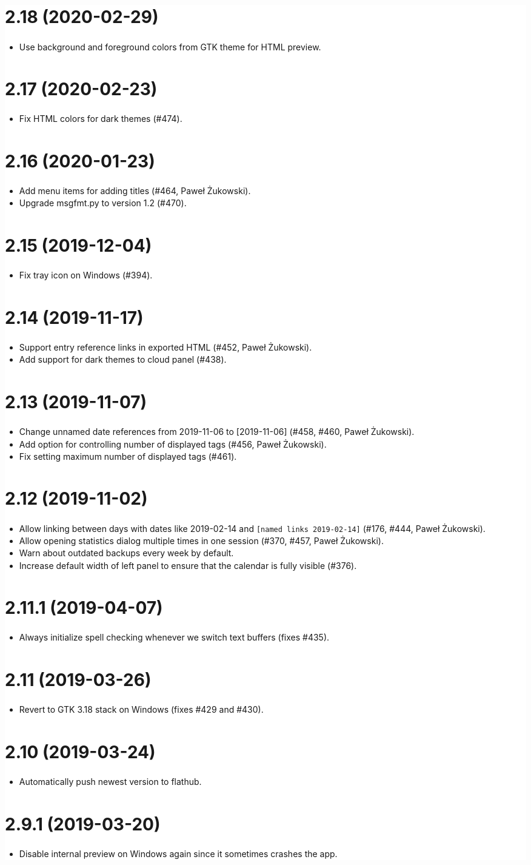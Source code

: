 # 2.18 (2020-02-29)
* Use background and foreground colors from GTK theme for HTML preview.

# 2.17 (2020-02-23)
* Fix HTML colors for dark themes (#474).

# 2.16 (2020-01-23)
* Add menu items for adding titles (#464, Paweł Żukowski).
* Upgrade msgfmt.py to version 1.2 (#470).

# 2.15 (2019-12-04)
* Fix tray icon on Windows (#394).

# 2.14 (2019-11-17)
* Support entry reference links in exported HTML (#452, Paweł Żukowski).
* Add support for dark themes to cloud panel (#438).

# 2.13 (2019-11-07)
* Change unnamed date references from 2019-11-06 to [2019-11-06] (#458, #460, Paweł Żukowski).
* Add option for controlling number of displayed tags (#456, Paweł Żukowski).
* Fix setting maximum number of displayed tags (#461).

# 2.12 (2019-11-02)
* Allow linking between days with dates like 2019-02-14 and `[named links 2019-02-14]` (#176, #444, Paweł Żukowski).
* Allow opening statistics dialog multiple times in one session (#370, #457, Paweł Żukowski).
* Warn about outdated backups every week by default.
* Increase default width of left panel to ensure that the calendar is fully visible (#376).

# 2.11.1 (2019-04-07)
* Always initialize spell checking whenever we switch text buffers (fixes #435).

# 2.11 (2019-03-26)
* Revert to GTK 3.18 stack on Windows (fixes #429 and #430).

# 2.10 (2019-03-24)
* Automatically push newest version to flathub.

# 2.9.1 (2019-03-20)
* Disable internal preview on Windows again since it sometimes crashes the app.
